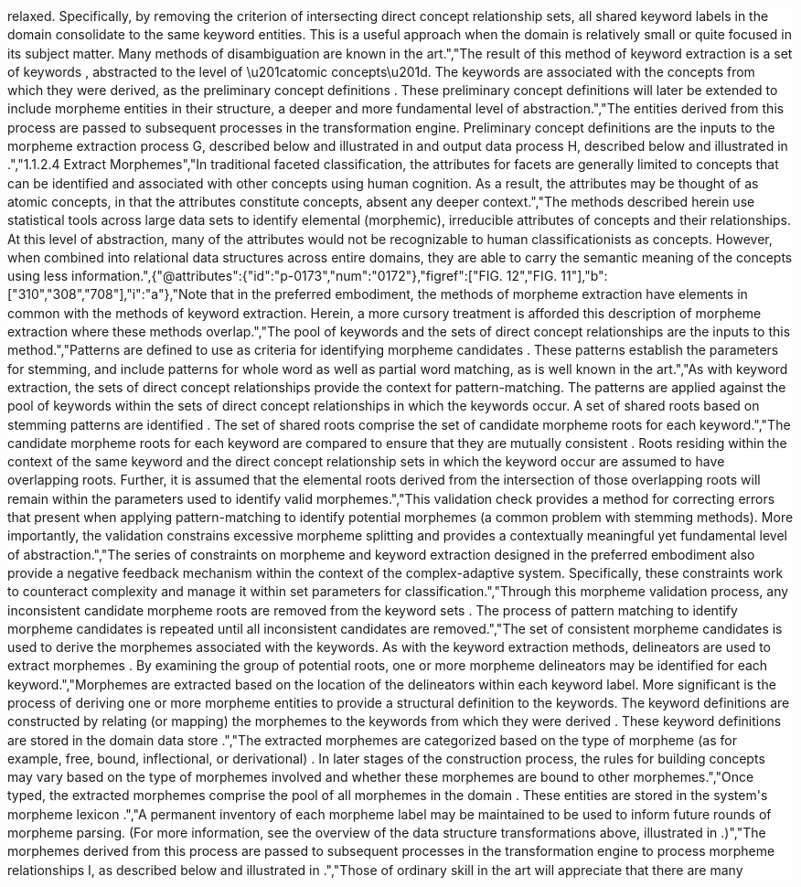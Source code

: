 relaxed. Specifically, by removing the criterion of intersecting direct concept relationship sets, all shared keyword labels in the domain consolidate to the same keyword entities. This is a useful approach when the domain is relatively small or quite focused in its subject matter. Many methods of disambiguation are known in the art.","The result of this method of keyword extraction is a set of keywords , abstracted to the level of \u201catomic concepts\u201d. The keywords are associated  with the concepts  from which they were derived, as the preliminary concept definitions . These preliminary concept definitions will later be extended to include morpheme entities in their structure, a deeper and more fundamental level of abstraction.","The entities derived from this process are passed to subsequent processes in the transformation engine. Preliminary concept definitions are the inputs to the morpheme extraction process G, described below and illustrated in  and output data process H, described below and illustrated in .","1.1.2.4 Extract Morphemes","In traditional faceted classification, the attributes for facets are generally limited to concepts that can be identified and associated with other concepts using human cognition. As a result, the attributes may be thought of as atomic concepts, in that the attributes constitute concepts, absent any deeper context.","The methods described herein use statistical tools across large data sets to identify elemental (morphemic), irreducible attributes of concepts and their relationships. At this level of abstraction, many of the attributes would not be recognizable to human classificationists as concepts. However, when combined into relational data structures across entire domains, they are able to carry the semantic meaning of the concepts using less information.",{"@attributes":{"id":"p-0173","num":"0172"},"figref":["FIG. 12","FIG. 11"],"b":["310","308","708"],"i":"a"},"Note that in the preferred embodiment, the methods of morpheme extraction have elements in common with the methods of keyword extraction. Herein, a more cursory treatment is afforded this description of morpheme extraction where these methods overlap.","The pool of keywords  and the sets of direct concept relationships  are the inputs to this method.","Patterns are defined to use as criteria for identifying morpheme candidates . These patterns establish the parameters for stemming, and include patterns for whole word as well as partial word matching, as is well known in the art.","As with keyword extraction, the sets of direct concept relationships  provide the context for pattern-matching. The patterns are applied  against the pool of keywords  within the sets of direct concept relationships in which the keywords occur. A set of shared roots based on stemming patterns are identified . The set of shared roots comprise the set of candidate morpheme roots  for each keyword.","The candidate morpheme roots for each keyword are compared to ensure that they are mutually consistent . Roots residing within the context of the same keyword and the direct concept relationship sets in which the keyword occur are assumed to have overlapping roots. Further, it is assumed that the elemental roots derived from the intersection of those overlapping roots will remain within the parameters used to identify valid morphemes.","This validation check provides a method for correcting errors that present when applying pattern-matching to identify potential morphemes (a common problem with stemming methods). More importantly, the validation constrains excessive morpheme splitting and provides a contextually meaningful yet fundamental level of abstraction.","The series of constraints on morpheme and keyword extraction designed in the preferred embodiment also provide a negative feedback mechanism within the context of the complex-adaptive system. Specifically, these constraints work to counteract complexity and manage it within set parameters for classification.","Through this morpheme validation process, any inconsistent candidate morpheme roots are removed from the keyword sets . The process of pattern matching to identify morpheme candidates is repeated until all inconsistent candidates are removed.","The set of consistent morpheme candidates is used to derive the morphemes associated with the keywords. As with the keyword extraction methods, delineators are used to extract morphemes . By examining the group of potential roots, one or more morpheme delineators may be identified for each keyword.","Morphemes are extracted  based on the location of the delineators within each keyword label. More significant is the process of deriving one or more morpheme entities to provide a structural definition to the keywords. The keyword definitions are constructed by relating (or mapping) the morphemes to the keywords from which they were derived . These keyword definitions are stored in the domain data store .","The extracted morphemes are categorized based on the type of morpheme (as for example, free, bound, inflectional, or derivational) . In later stages of the construction process, the rules for building concepts may vary based on the type of morphemes involved and whether these morphemes are bound to other morphemes.","Once typed, the extracted morphemes comprise the pool of all morphemes in the domain . These entities are stored in the system's morpheme lexicon .","A permanent inventory of each morpheme label may be maintained to be used to inform future rounds of morpheme parsing. (For more information, see the overview of the data structure transformations above, illustrated in .)","The morphemes derived from this process are passed to subsequent processes in the transformation engine to process morpheme relationships I, as described below and illustrated in .","Those of ordinary skill in the art will appreciate that there are many